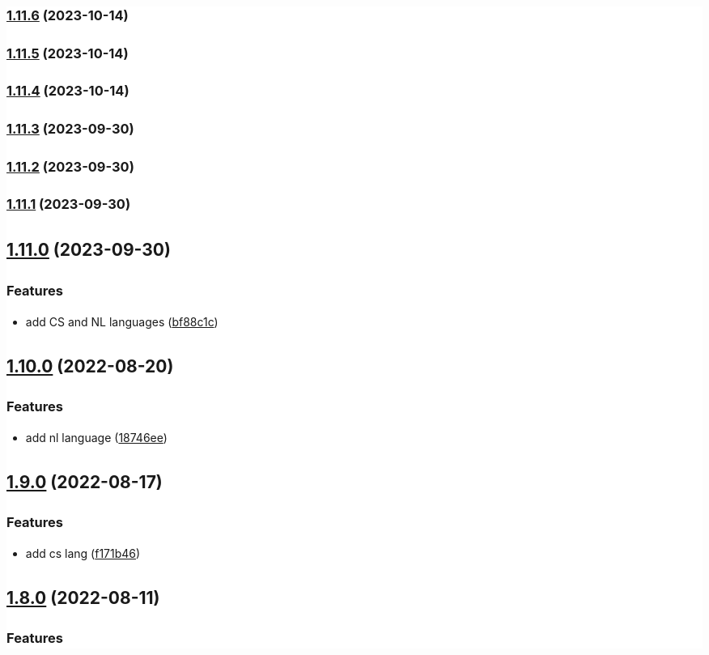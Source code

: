### [1.11.6](https://github.com/FojleRabbiRabib/facile-validator/compare/v1.11.5...v1.11.6) (2023-10-14)

### [1.11.5](https://github.com/FojleRabbiRabib/facile-validator/compare/v1.11.4...v1.11.5) (2023-10-14)

### [1.11.4](https://github.com/FojleRabbiRabib/facile-validator/compare/v1.11.3...v1.11.4) (2023-10-14)

### [1.11.3](https://github.com/FojleRabbiRabib/facile-validator/compare/v1.11.2...v1.11.3) (2023-09-30)

### [1.11.2](https://github.com/FojleRabbiRabib/facile-validator/compare/v1.11.1...v1.11.2) (2023-09-30)

### [1.11.1](https://github.com/FojleRabbiRabib/facile-validator/compare/v1.11.0...v1.11.1) (2023-09-30)

## [1.11.0](https://github.com/FojleRabbiRabib/facile-validator/compare/v1.10.0...v1.11.0) (2023-09-30)

### Features

- add CS and NL languages ([bf88c1c](https://github.com/FojleRabbiRabib/facile-validator/commit/bf88c1c01cbf3b34b02dc7ee25e52550e68df38e))

## [1.10.0](https://github.com/FojleRabbiRabib/facile-validator/compare/v1.9.0...v1.10.0) (2022-08-20)

### Features

- add nl language ([18746ee](https://github.com/FojleRabbiRabib/facile-validator/commit/18746eee9b1b907af8edd41edca9868793ad047c))

## [1.9.0](https://github.com/FojleRabbiRabib/facile-validator/compare/v1.8.0...v1.9.0) (2022-08-17)

### Features

- add cs lang ([f171b46](https://github.com/FojleRabbiRabib/facile-validator/commit/f171b4610de4d61c9952a3d79c6de7bd2e194a95))

## [1.8.0](https://github.com/FojleRabbiRabib/facile-validator/compare/v1.7.0...v1.8.0) (2022-08-11)

### Features
